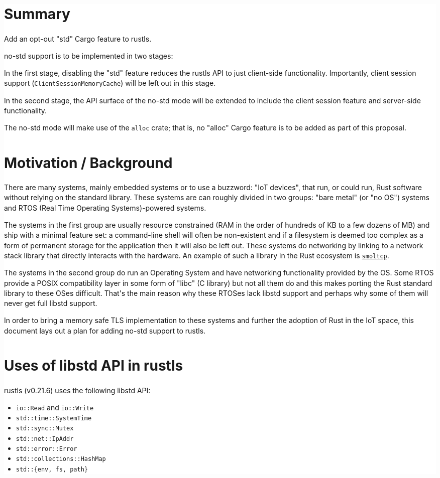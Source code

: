 # Summary

Add an opt-out "std" Cargo feature to rustls.

no-std support is to be implemented in two stages:

In the first stage, disabling the "std" feature reduces the rustls API to just client-side functionality.
Importantly, client session support (`ClientSessionMemoryCache`) will be left out in this stage.

In the second stage, the API surface of the no-std mode will be extended to include the client session feature and server-side functionality.

The no-std mode will make use of the `alloc` crate;
that is, no "alloc" Cargo feature is to be added as part of this proposal.

# Motivation / Background

There are many systems, mainly embedded systems or to use a buzzword: "IoT devices", that run, or could run, Rust software without relying on the standard library.
These systems are can roughly divided in two groups: "bare metal" (or "no OS") systems and RTOS (Real Time Operating Systems)-powered systems.

The systems in the first group are usually resource constrained (RAM in the order of hundreds of KB to a few dozens of MB) and ship with a minimal feature set:
a command-line shell will often be non-existent and if a filesystem is deemed too complex as a form of permanent storage for the application then it will also be left out.
These systems do networking by linking to a network stack library that directly interacts with the hardware.
An example of such a library in the Rust ecosystem is [`smoltcp`](https://crates.io/crates/smoltcp).

The systems in the second group do run an Operating System and have networking functionality provided by the OS.
Some RTOS provide a POSIX compatibility layer in some form of "libc" (C library) but not all them do and this makes porting the Rust standard library to these OSes difficult.
That's the main reason why these RTOSes lack libstd support and perhaps why some of them will never get full libstd support.

In order to bring a memory safe TLS implementation to these systems and further the adoption of Rust in the IoT space,
this document lays out a plan for adding no-std support to rustls.

# Uses of libstd API in rustls

rustls (v0.21.6) uses the following libstd API:

- `io::Read` and `io::Write`
- `std::time::SystemTime`
- `std::sync::Mutex`
- `std::net::IpAddr`
- `std::error::Error`
- `std::collections::HashMap`
- `std::{env, fs, path}`
